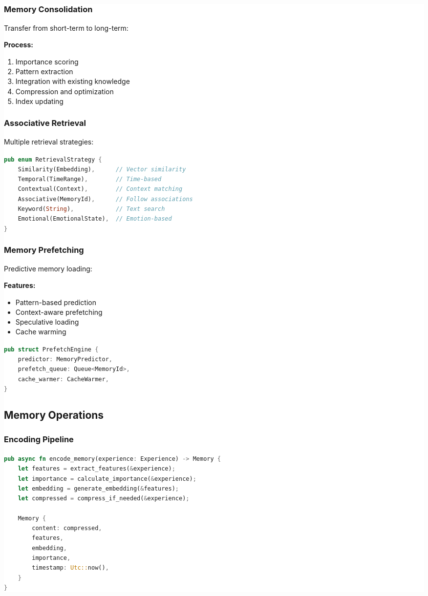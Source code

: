 ### Memory Consolidation

Transfer from short-term to long-term:

**Process:**
1. Importance scoring
2. Pattern extraction
3. Integration with existing knowledge
4. Compression and optimization
5. Index updating

### Associative Retrieval

Multiple retrieval strategies:

```rust
pub enum RetrievalStrategy {
    Similarity(Embedding),      // Vector similarity
    Temporal(TimeRange),        // Time-based
    Contextual(Context),        // Context matching
    Associative(MemoryId),      // Follow associations
    Keyword(String),            // Text search
    Emotional(EmotionalState),  // Emotion-based
}
```

### Memory Prefetching

Predictive memory loading:

**Features:**
- Pattern-based prediction
- Context-aware prefetching
- Speculative loading
- Cache warming

```rust
pub struct PrefetchEngine {
    predictor: MemoryPredictor,
    prefetch_queue: Queue<MemoryId>,
    cache_warmer: CacheWarmer,
}
```

## Memory Operations

### Encoding Pipeline

```rust
pub async fn encode_memory(experience: Experience) -> Memory {
    let features = extract_features(&experience);
    let importance = calculate_importance(&experience);
    let embedding = generate_embedding(&features);
    let compressed = compress_if_needed(&experience);
    
    Memory {
        content: compressed,
        features,
        embedding,
        importance,
        timestamp: Utc::now(),
    }
}
```
